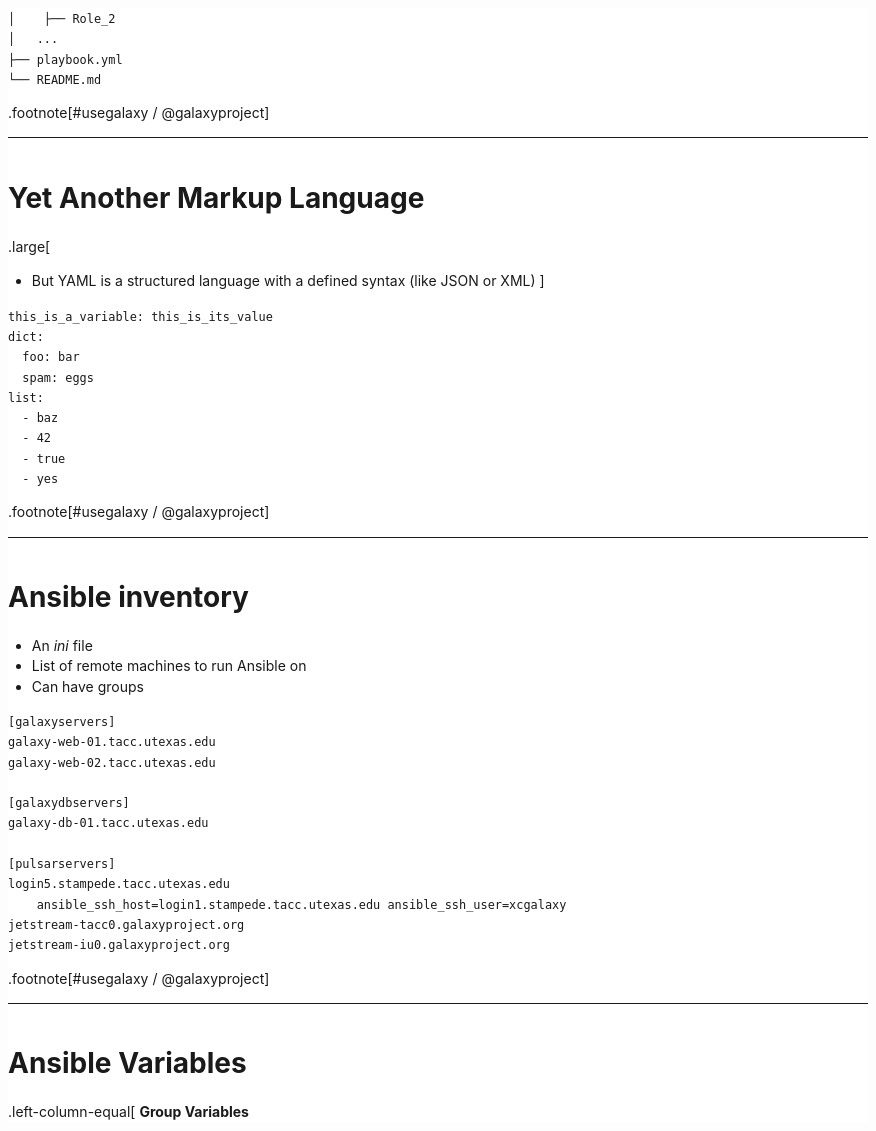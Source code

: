 ``` text
│    ├── Role_2
│   ...
├── playbook.yml
└── README.md
```

.footnote[\#usegalaxy / @galaxyproject]

---
# Yet Another Markup Language
.large[
* But YAML is a structured language with a defined syntax (like JSON or XML)
]

```
this_is_a_variable: this_is_its_value
dict:
  foo: bar
  spam: eggs
list:
  - baz
  - 42
  - true
  - yes
```

.footnote[\#usegalaxy / @galaxyproject]

---
# Ansible inventory
* An _ini_ file
* List of remote machines to run Ansible on
* Can have groups

```
[galaxyservers]
galaxy-web-01.tacc.utexas.edu
galaxy-web-02.tacc.utexas.edu

[galaxydbservers]
galaxy-db-01.tacc.utexas.edu

[pulsarservers]
login5.stampede.tacc.utexas.edu
    ansible_ssh_host=login1.stampede.tacc.utexas.edu ansible_ssh_user=xcgalaxy
jetstream-tacc0.galaxyproject.org
jetstream-iu0.galaxyproject.org
```
.footnote[\#usegalaxy / @galaxyproject]

---
# Ansible Variables
.left-column-equal[
**Group Variables**
